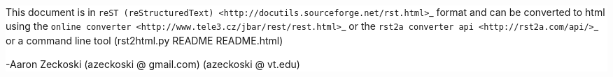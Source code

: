 This document is in `reST (reStructuredText) <http://docutils.sourceforge.net/rst.html>`_ format 
and can be converted to html using the `online converter <http://www.tele3.cz/jbar/rest/rest.html>`_
or the `rst2a converter api <http://rst2a.com/api/>`_ or a command line tool (rst2html.py README README.html)

-Aaron Zeckoski (azeckoski @ gmail.com) (azeckoski @ vt.edu)
